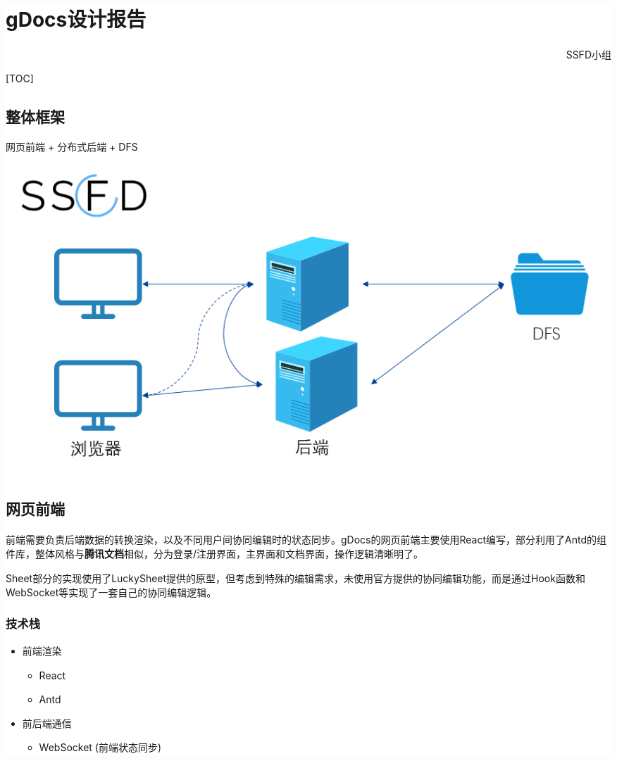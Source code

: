 # gDocs设计报告

<p align="right">SSFD小组</p>

[TOC]

## 整体框架

网页前端 + 分布式后端 + DFS 

![image-20210717144104114](asset/image-20210717144104114.png)

## 网页前端

前端需要负责后端数据的转换渲染，以及不同用户间协同编辑时的状态同步。gDocs的网页前端主要使用React编写，部分利用了Antd的组件库，整体风格与**腾讯文档**相似，分为登录/注册界面，主界面和文档界面，操作逻辑清晰明了。

Sheet部分的实现使用了LuckySheet提供的原型，但考虑到特殊的编辑需求，未使用官方提供的协同编辑功能，而是通过Hook函数和WebSocket等实现了一套自己的协同编辑逻辑。

### 技术栈

- 前端渲染

  - React

  - Antd

- 前后端通信

  - WebSocket (前端状态同步)
